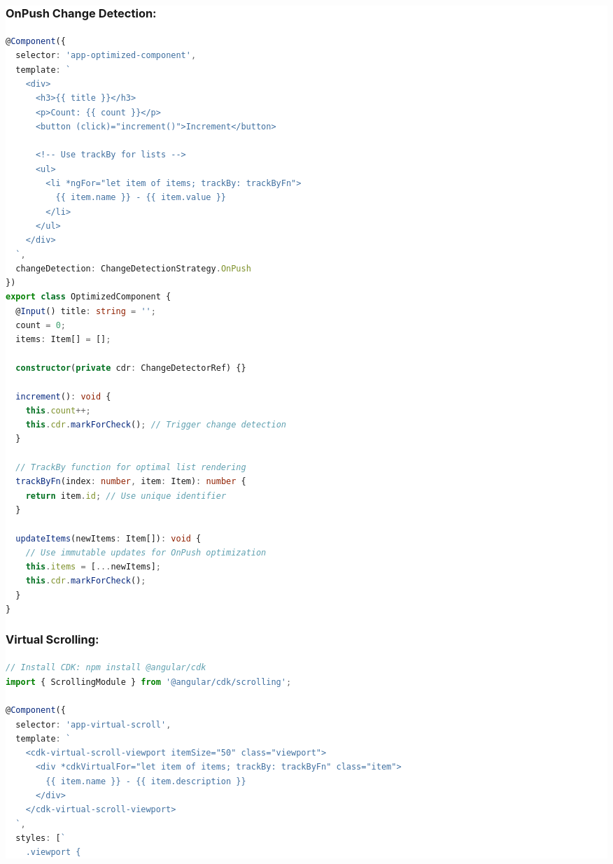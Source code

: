 
### **OnPush Change Detection:**

```typescript
@Component({
  selector: 'app-optimized-component',
  template: `
    <div>
      <h3>{{ title }}</h3>
      <p>Count: {{ count }}</p>
      <button (click)="increment()">Increment</button>
      
      <!-- Use trackBy for lists -->
      <ul>
        <li *ngFor="let item of items; trackBy: trackByFn">
          {{ item.name }} - {{ item.value }}
        </li>
      </ul>
    </div>
  `,
  changeDetection: ChangeDetectionStrategy.OnPush
})
export class OptimizedComponent {
  @Input() title: string = '';
  count = 0;
  items: Item[] = [];

  constructor(private cdr: ChangeDetectorRef) {}

  increment(): void {
    this.count++;
    this.cdr.markForCheck(); // Trigger change detection
  }

  // TrackBy function for optimal list rendering
  trackByFn(index: number, item: Item): number {
    return item.id; // Use unique identifier
  }

  updateItems(newItems: Item[]): void {
    // Use immutable updates for OnPush optimization
    this.items = [...newItems];
    this.cdr.markForCheck();
  }
}
```


### **Virtual Scrolling:**

```typescript
// Install CDK: npm install @angular/cdk
import { ScrollingModule } from '@angular/cdk/scrolling';

@Component({
  selector: 'app-virtual-scroll',
  template: `
    <cdk-virtual-scroll-viewport itemSize="50" class="viewport">
      <div *cdkVirtualFor="let item of items; trackBy: trackByFn" class="item">
        {{ item.name }} - {{ item.description }}
      </div>
    </cdk-virtual-scroll-viewport>
  `,
  styles: [`
    .viewport {
```